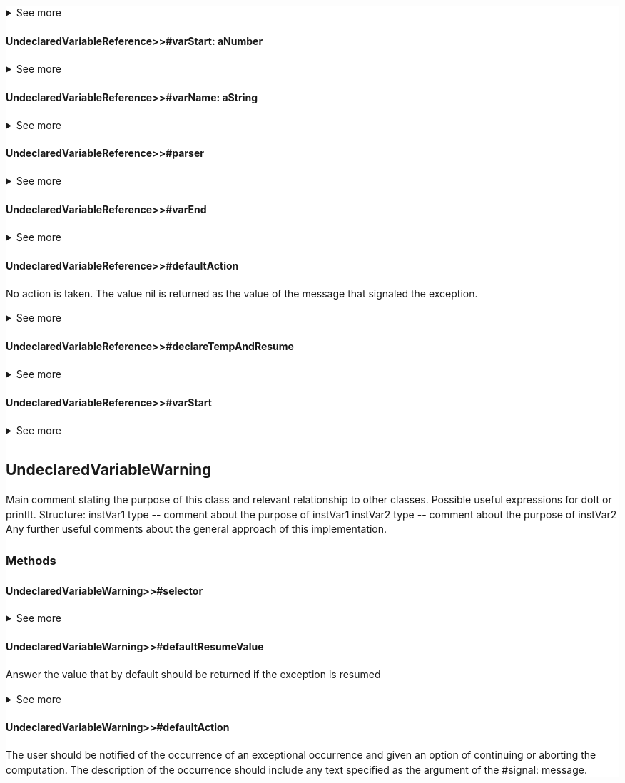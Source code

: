<details><summary>See more</summary></details>

#### UndeclaredVariableReference>>#varStart: aNumber

<details><summary>See more</summary></details>

#### UndeclaredVariableReference>>#varName: aString

<details><summary>See more</summary></details>

#### UndeclaredVariableReference>>#parser

<details><summary>See more</summary></details>

#### UndeclaredVariableReference>>#varEnd

<details><summary>See more</summary></details>

#### UndeclaredVariableReference>>#defaultAction

No action is taken. The value nil is returned as the value of the message that signaled the exception.


<details><summary>See more</summary></details>

#### UndeclaredVariableReference>>#declareTempAndResume

<details><summary>See more</summary></details>

#### UndeclaredVariableReference>>#varStart

<details><summary>See more</summary></details>

## UndeclaredVariableWarning

Main comment stating the purpose of this class and relevant relationship to other classes. Possible useful expressions for doIt or printIt. Structure: instVar1 type -- comment about the purpose of instVar1 instVar2 type -- comment about the purpose of instVar2 Any further useful comments about the general approach of this implementation.

### Methods
#### UndeclaredVariableWarning>>#selector

<details><summary>See more</summary></details>

#### UndeclaredVariableWarning>>#defaultResumeValue

Answer the value that by default should be returned if the exception is resumed


<details><summary>See more</summary></details>

#### UndeclaredVariableWarning>>#defaultAction

The user should be notified of the occurrence of an exceptional occurrence and given an option of continuing or aborting the computation. The description of the occurrence should include any text specified as the argument of the #signal: message.
